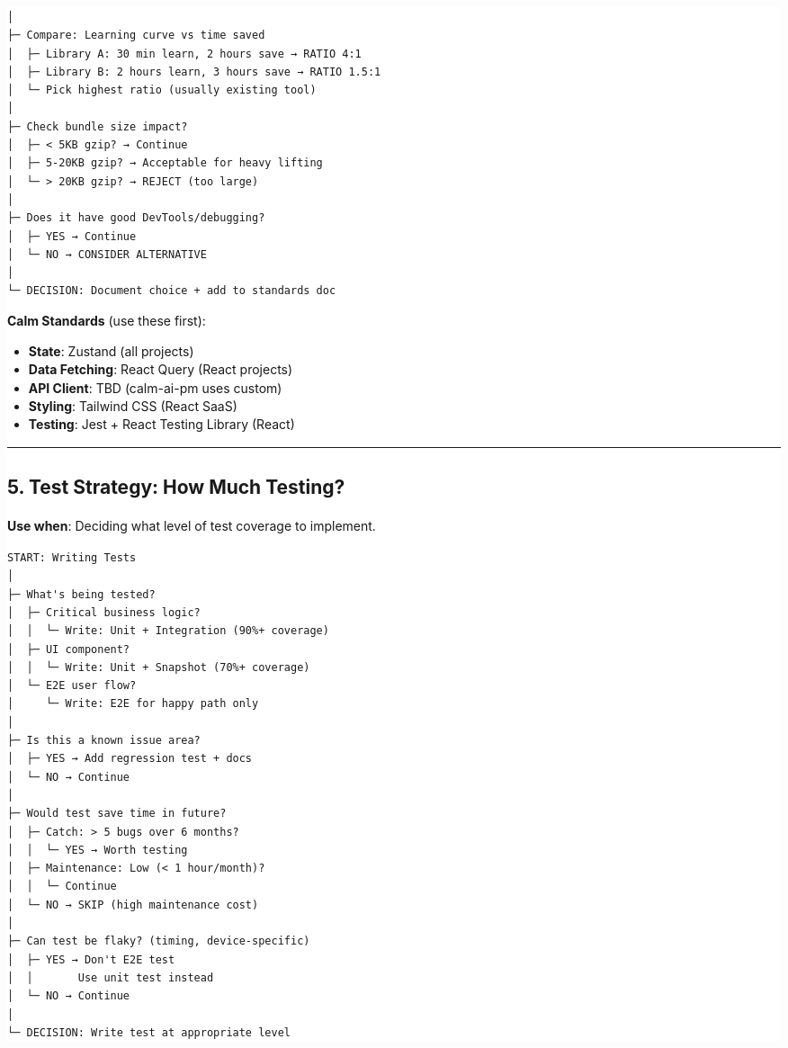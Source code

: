 ```
│
├─ Compare: Learning curve vs time saved
│  ├─ Library A: 30 min learn, 2 hours save → RATIO 4:1
│  ├─ Library B: 2 hours learn, 3 hours save → RATIO 1.5:1
│  └─ Pick highest ratio (usually existing tool)
│
├─ Check bundle size impact?
│  ├─ < 5KB gzip? → Continue
│  ├─ 5-20KB gzip? → Acceptable for heavy lifting
│  └─ > 20KB gzip? → REJECT (too large)
│
├─ Does it have good DevTools/debugging?
│  ├─ YES → Continue
│  └─ NO → CONSIDER ALTERNATIVE
│
└─ DECISION: Document choice + add to standards doc
```

**Calm Standards** (use these first):
- **State**: Zustand (all projects)
- **Data Fetching**: React Query (React projects)
- **API Client**: TBD (calm-ai-pm uses custom)
- **Styling**: Tailwind CSS (React SaaS)
- **Testing**: Jest + React Testing Library (React)

---

## 5. Test Strategy: How Much Testing?

**Use when**: Deciding what level of test coverage to implement.

```
START: Writing Tests
│
├─ What's being tested?
│  ├─ Critical business logic?
│  │  └─ Write: Unit + Integration (90%+ coverage)
│  ├─ UI component?
│  │  └─ Write: Unit + Snapshot (70%+ coverage)
│  └─ E2E user flow?
│     └─ Write: E2E for happy path only
│
├─ Is this a known issue area?
│  ├─ YES → Add regression test + docs
│  └─ NO → Continue
│
├─ Would test save time in future?
│  ├─ Catch: > 5 bugs over 6 months?
│  │  └─ YES → Worth testing
│  ├─ Maintenance: Low (< 1 hour/month)?
│  │  └─ Continue
│  └─ NO → SKIP (high maintenance cost)
│
├─ Can test be flaky? (timing, device-specific)
│  ├─ YES → Don't E2E test
│  │       Use unit test instead
│  └─ NO → Continue
│
└─ DECISION: Write test at appropriate level
```
